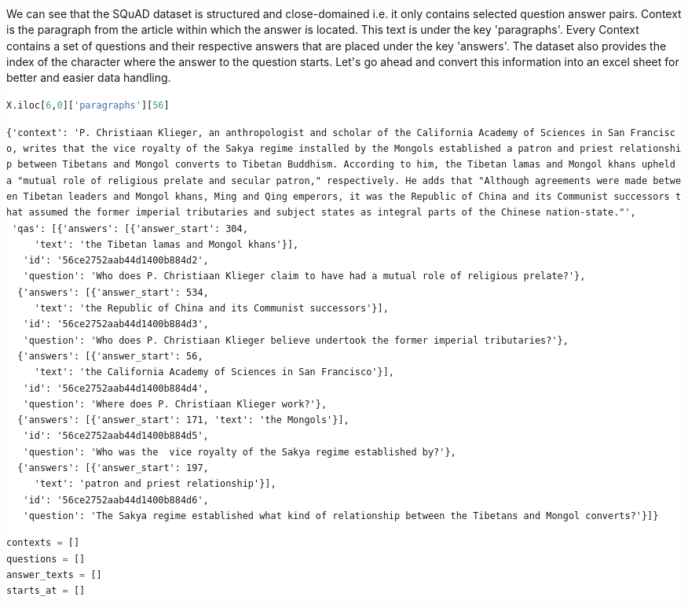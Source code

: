 

We can see that the SQuAD dataset is structured and close-domained i.e. it only contains selected question answer pairs.
Context is the paragraph from the article within which the answer is located. This text is under the key 'paragraphs'. Every Context contains a set of questions and their respective answers that are placed under the key 'answers'. The dataset also provides the index of the character where the answer to the question starts. Let's go ahead and convert this information into an excel sheet for better and easier data handling.


```python
X.iloc[6,0]['paragraphs'][56]
```




    {'context': 'P. Christiaan Klieger, an anthropologist and scholar of the California Academy of Sciences in San Francisco, writes that the vice royalty of the Sakya regime installed by the Mongols established a patron and priest relationship between Tibetans and Mongol converts to Tibetan Buddhism. According to him, the Tibetan lamas and Mongol khans upheld a "mutual role of religious prelate and secular patron," respectively. He adds that "Although agreements were made between Tibetan leaders and Mongol khans, Ming and Qing emperors, it was the Republic of China and its Communist successors that assumed the former imperial tributaries and subject states as integral parts of the Chinese nation-state."',
     'qas': [{'answers': [{'answer_start': 304,
         'text': 'the Tibetan lamas and Mongol khans'}],
       'id': '56ce2752aab44d1400b884d2',
       'question': 'Who does P. Christiaan Klieger claim to have had a mutual role of religious prelate?'},
      {'answers': [{'answer_start': 534,
         'text': 'the Republic of China and its Communist successors'}],
       'id': '56ce2752aab44d1400b884d3',
       'question': 'Who does P. Christiaan Klieger believe undertook the former imperial tributaries?'},
      {'answers': [{'answer_start': 56,
         'text': 'the California Academy of Sciences in San Francisco'}],
       'id': '56ce2752aab44d1400b884d4',
       'question': 'Where does P. Christiaan Klieger work?'},
      {'answers': [{'answer_start': 171, 'text': 'the Mongols'}],
       'id': '56ce2752aab44d1400b884d5',
       'question': 'Who was the  vice royalty of the Sakya regime established by?'},
      {'answers': [{'answer_start': 197,
         'text': 'patron and priest relationship'}],
       'id': '56ce2752aab44d1400b884d6',
       'question': 'The Sakya regime established what kind of relationship between the Tibetans and Mongol converts?'}]}




```python
contexts = []
questions = []
answer_texts = []
starts_at = []
```
